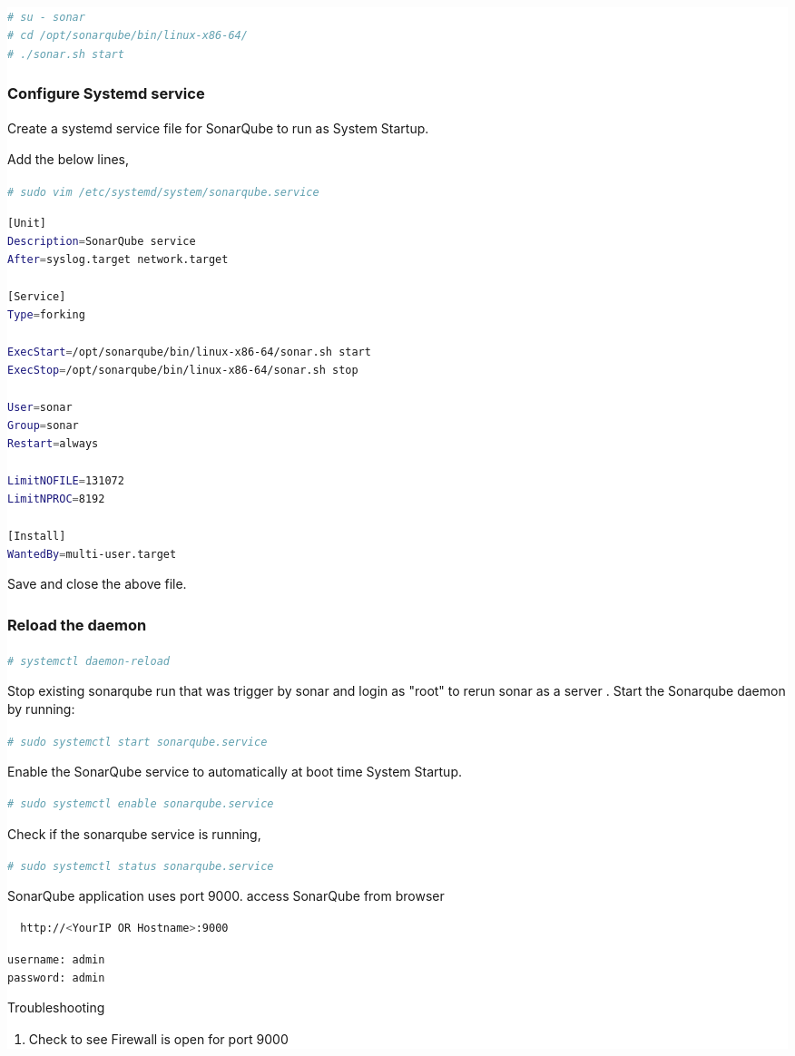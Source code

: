 ```sh
# su - sonar
# cd /opt/sonarqube/bin/linux-x86-64/
# ./sonar.sh start
```

### Configure Systemd service
Create a systemd service file for SonarQube to run as System Startup.

Add the below lines,
```sh
# sudo vim /etc/systemd/system/sonarqube.service
```
```sh
[Unit]
Description=SonarQube service
After=syslog.target network.target

[Service]
Type=forking

ExecStart=/opt/sonarqube/bin/linux-x86-64/sonar.sh start
ExecStop=/opt/sonarqube/bin/linux-x86-64/sonar.sh stop

User=sonar
Group=sonar
Restart=always

LimitNOFILE=131072
LimitNPROC=8192

[Install]
WantedBy=multi-user.target
```
Save and close the above file. 

### Reload the daemon
```sh
# systemctl daemon-reload
```

Stop existing sonarqube run that was trigger by sonar and login as "root" to rerun sonar as a server . Start the Sonarqube daemon by running:

```sh
# sudo systemctl start sonarqube.service
```
Enable the SonarQube service to automatically  at boot time System Startup.
```sh
# sudo systemctl enable sonarqube.service
```
Check if the sonarqube service is running,
```sh
# sudo systemctl status sonarqube.service
```
SonarQube application uses port 9000. access SonarQube from browser
```sh
  http://<YourIP OR Hostname>:9000
```
```sh
username: admin
password: admin
```

Troubleshooting 
1. Check to see Firewall is open for port 9000
